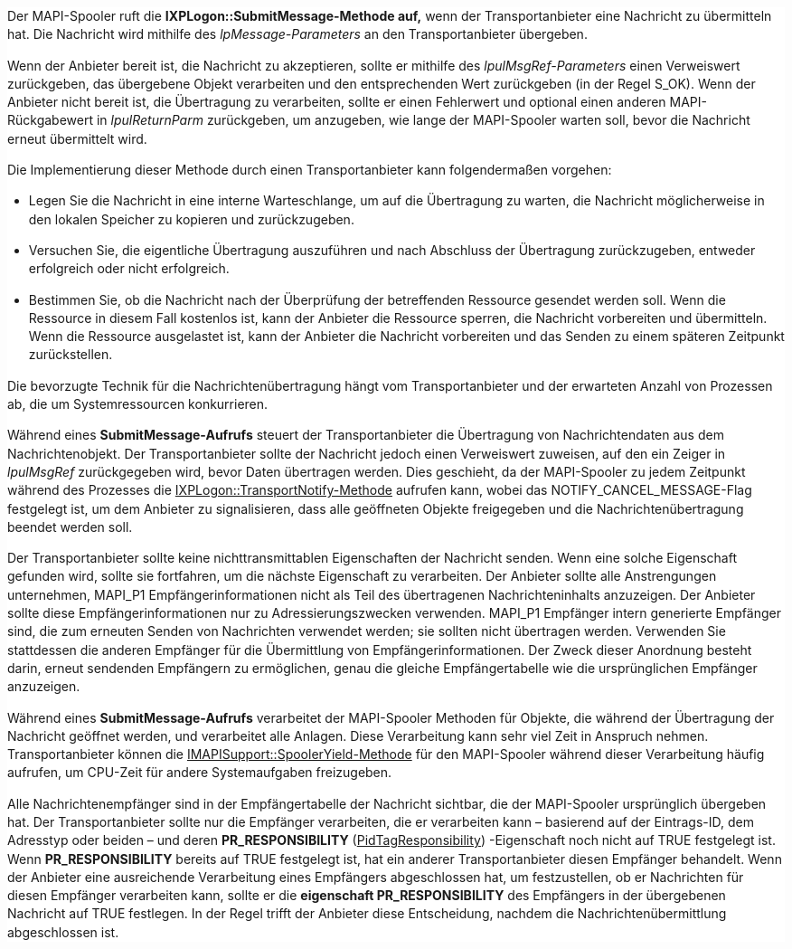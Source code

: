 Der MAPI-Spooler ruft die **IXPLogon::SubmitMessage-Methode auf,** wenn der Transportanbieter eine Nachricht zu übermitteln hat. Die Nachricht wird mithilfe des  _lpMessage-Parameters_ an den Transportanbieter übergeben. 
  
Wenn der Anbieter bereit ist, die Nachricht zu akzeptieren, sollte er mithilfe des  _lpulMsgRef-Parameters_ einen Verweiswert zurückgeben, das übergebene Objekt verarbeiten und den entsprechenden Wert zurückgeben (in der Regel S_OK). Wenn der Anbieter nicht bereit ist, die Übertragung zu verarbeiten, sollte er einen Fehlerwert und optional einen anderen MAPI-Rückgabewert in  _lpulReturnParm_ zurückgeben, um anzugeben, wie lange der MAPI-Spooler warten soll, bevor die Nachricht erneut übermittelt wird. 
  
Die Implementierung dieser Methode durch einen Transportanbieter kann folgendermaßen vorgehen:
  
- Legen Sie die Nachricht in eine interne Warteschlange, um auf die Übertragung zu warten, die Nachricht möglicherweise in den lokalen Speicher zu kopieren und zurückzugeben.
    
- Versuchen Sie, die eigentliche Übertragung auszuführen und nach Abschluss der Übertragung zurückzugeben, entweder erfolgreich oder nicht erfolgreich.
    
- Bestimmen Sie, ob die Nachricht nach der Überprüfung der betreffenden Ressource gesendet werden soll. Wenn die Ressource in diesem Fall kostenlos ist, kann der Anbieter die Ressource sperren, die Nachricht vorbereiten und übermitteln. Wenn die Ressource ausgelastet ist, kann der Anbieter die Nachricht vorbereiten und das Senden zu einem späteren Zeitpunkt zurückstellen.
    
Die bevorzugte Technik für die Nachrichtenübertragung hängt vom Transportanbieter und der erwarteten Anzahl von Prozessen ab, die um Systemressourcen konkurrieren. 
  
Während eines **SubmitMessage-Aufrufs** steuert der Transportanbieter die Übertragung von Nachrichtendaten aus dem Nachrichtenobjekt. Der Transportanbieter sollte der Nachricht jedoch einen Verweiswert zuweisen, auf den ein Zeiger in  _lpulMsgRef_ zurückgegeben wird, bevor Daten übertragen werden. Dies geschieht, da der MAPI-Spooler zu jedem Zeitpunkt während des Prozesses die [IXPLogon::TransportNotify-Methode](ixplogon-transportnotify.md) aufrufen kann, wobei das NOTIFY_CANCEL_MESSAGE-Flag festgelegt ist, um dem Anbieter zu signalisieren, dass alle geöffneten Objekte freigegeben und die Nachrichtenübertragung beendet werden soll. 
  
Der Transportanbieter sollte keine nichttransmittablen Eigenschaften der Nachricht senden. Wenn eine solche Eigenschaft gefunden wird, sollte sie fortfahren, um die nächste Eigenschaft zu verarbeiten. Der Anbieter sollte alle Anstrengungen unternehmen, MAPI_P1 Empfängerinformationen nicht als Teil des übertragenen Nachrichteninhalts anzuzeigen. Der Anbieter sollte diese Empfängerinformationen nur zu Adressierungszwecken verwenden. MAPI_P1 Empfänger intern generierte Empfänger sind, die zum erneuten Senden von Nachrichten verwendet werden; sie sollten nicht übertragen werden. Verwenden Sie stattdessen die anderen Empfänger für die Übermittlung von Empfängerinformationen. Der Zweck dieser Anordnung besteht darin, erneut sendenden Empfängern zu ermöglichen, genau die gleiche Empfängertabelle wie die ursprünglichen Empfänger anzuzeigen.
  
Während eines **SubmitMessage-Aufrufs** verarbeitet der MAPI-Spooler Methoden für Objekte, die während der Übertragung der Nachricht geöffnet werden, und verarbeitet alle Anlagen. Diese Verarbeitung kann sehr viel Zeit in Anspruch nehmen. Transportanbieter können die [IMAPISupport::SpoolerYield-Methode](imapisupport-spooleryield.md) für den MAPI-Spooler während dieser Verarbeitung häufig aufrufen, um CPU-Zeit für andere Systemaufgaben freizugeben. 
  
Alle Nachrichtenempfänger sind in der Empfängertabelle der Nachricht sichtbar, die der MAPI-Spooler ursprünglich übergeben hat. Der Transportanbieter sollte nur die Empfänger verarbeiten, die er verarbeiten kann – basierend auf der Eintrags-ID, dem Adresstyp oder beiden – und deren **PR_RESPONSIBILITY** ([PidTagResponsibility](pidtagresponsibility-canonical-property.md)) -Eigenschaft noch nicht auf TRUE festgelegt ist. Wenn **PR_RESPONSIBILITY** bereits auf TRUE festgelegt ist, hat ein anderer Transportanbieter diesen Empfänger behandelt. Wenn der Anbieter eine ausreichende Verarbeitung eines Empfängers abgeschlossen hat, um festzustellen, ob er Nachrichten für diesen Empfänger verarbeiten kann, sollte er die **eigenschaft PR_RESPONSIBILITY** des Empfängers in der übergebenen Nachricht auf TRUE festlegen. In der Regel trifft der Anbieter diese Entscheidung, nachdem die Nachrichtenübermittlung abgeschlossen ist. 
  